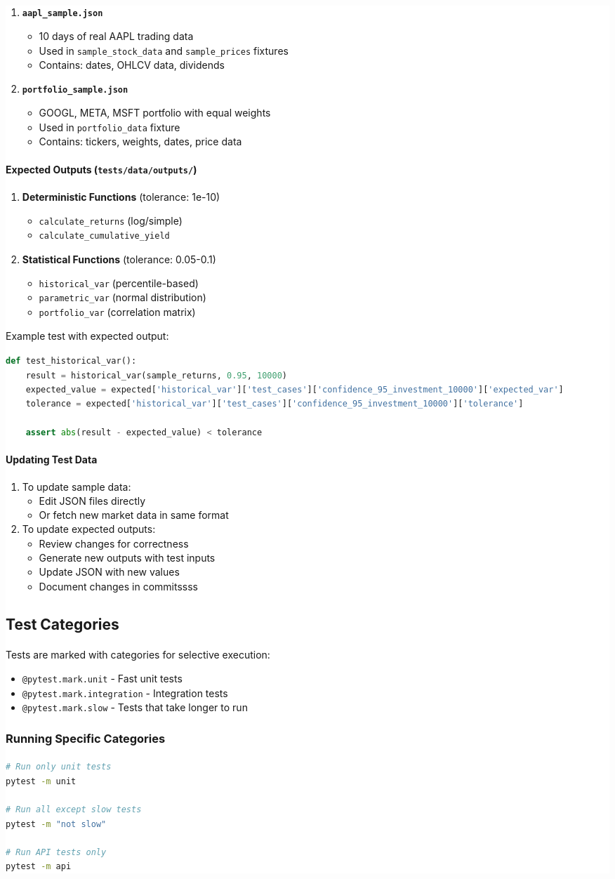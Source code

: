 1. **`aapl_sample.json`**
   - 10 days of real AAPL trading data
   - Used in `sample_stock_data` and `sample_prices` fixtures
   - Contains: dates, OHLCV data, dividends

2. **`portfolio_sample.json`**
   - GOOGL, META, MSFT portfolio with equal weights
   - Used in `portfolio_data` fixture
   - Contains: tickers, weights, dates, price data

#### Expected Outputs (`tests/data/outputs/`)

1. **Deterministic Functions** (tolerance: 1e-10)
   - `calculate_returns` (log/simple)
   - `calculate_cumulative_yield`

2. **Statistical Functions** (tolerance: 0.05-0.1)
   - `historical_var` (percentile-based)
   - `parametric_var` (normal distribution)
   - `portfolio_var` (correlation matrix)

Example test with expected output:
```python
def test_historical_var():
    result = historical_var(sample_returns, 0.95, 10000)
    expected_value = expected['historical_var']['test_cases']['confidence_95_investment_10000']['expected_var']
    tolerance = expected['historical_var']['test_cases']['confidence_95_investment_10000']['tolerance']
    
    assert abs(result - expected_value) < tolerance
```

#### Updating Test Data
1. To update sample data:
   - Edit JSON files directly
   - Or fetch new market data in same format
2. To update expected outputs:
   - Review changes for correctness
   - Generate new outputs with test inputs
   - Update JSON with new values
   - Document changes in commitssss

## Test Categories

Tests are marked with categories for selective execution:

- `@pytest.mark.unit` - Fast unit tests
- `@pytest.mark.integration` - Integration tests
- `@pytest.mark.slow` - Tests that take longer to run

### Running Specific Categories

```bash
# Run only unit tests
pytest -m unit

# Run all except slow tests
pytest -m "not slow"

# Run API tests only
pytest -m api
```

